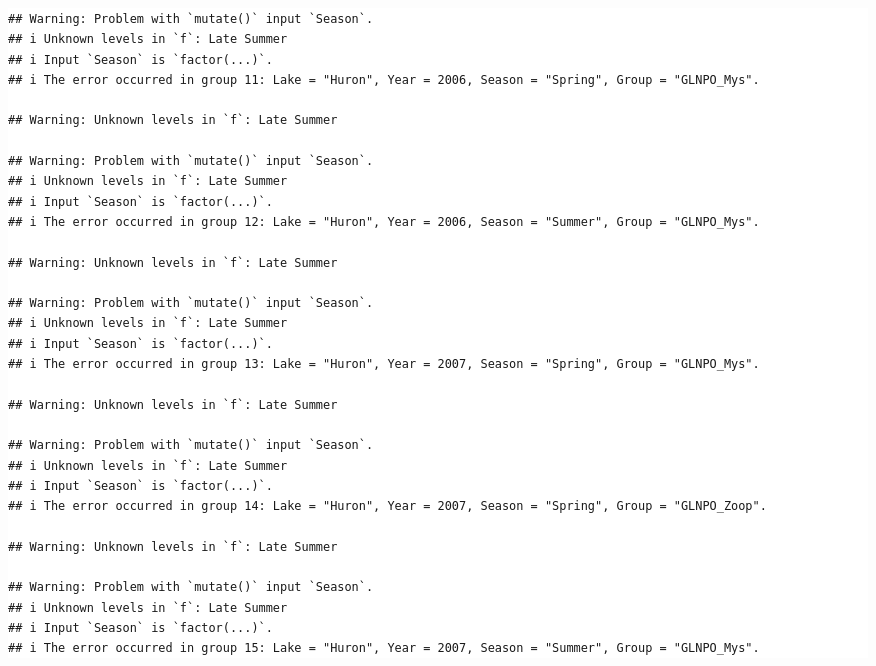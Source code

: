     ## Warning: Problem with `mutate()` input `Season`.
    ## i Unknown levels in `f`: Late Summer
    ## i Input `Season` is `factor(...)`.
    ## i The error occurred in group 11: Lake = "Huron", Year = 2006, Season = "Spring", Group = "GLNPO_Mys".

    ## Warning: Unknown levels in `f`: Late Summer

    ## Warning: Problem with `mutate()` input `Season`.
    ## i Unknown levels in `f`: Late Summer
    ## i Input `Season` is `factor(...)`.
    ## i The error occurred in group 12: Lake = "Huron", Year = 2006, Season = "Summer", Group = "GLNPO_Mys".

    ## Warning: Unknown levels in `f`: Late Summer

    ## Warning: Problem with `mutate()` input `Season`.
    ## i Unknown levels in `f`: Late Summer
    ## i Input `Season` is `factor(...)`.
    ## i The error occurred in group 13: Lake = "Huron", Year = 2007, Season = "Spring", Group = "GLNPO_Mys".

    ## Warning: Unknown levels in `f`: Late Summer

    ## Warning: Problem with `mutate()` input `Season`.
    ## i Unknown levels in `f`: Late Summer
    ## i Input `Season` is `factor(...)`.
    ## i The error occurred in group 14: Lake = "Huron", Year = 2007, Season = "Spring", Group = "GLNPO_Zoop".

    ## Warning: Unknown levels in `f`: Late Summer

    ## Warning: Problem with `mutate()` input `Season`.
    ## i Unknown levels in `f`: Late Summer
    ## i Input `Season` is `factor(...)`.
    ## i The error occurred in group 15: Lake = "Huron", Year = 2007, Season = "Summer", Group = "GLNPO_Mys".
